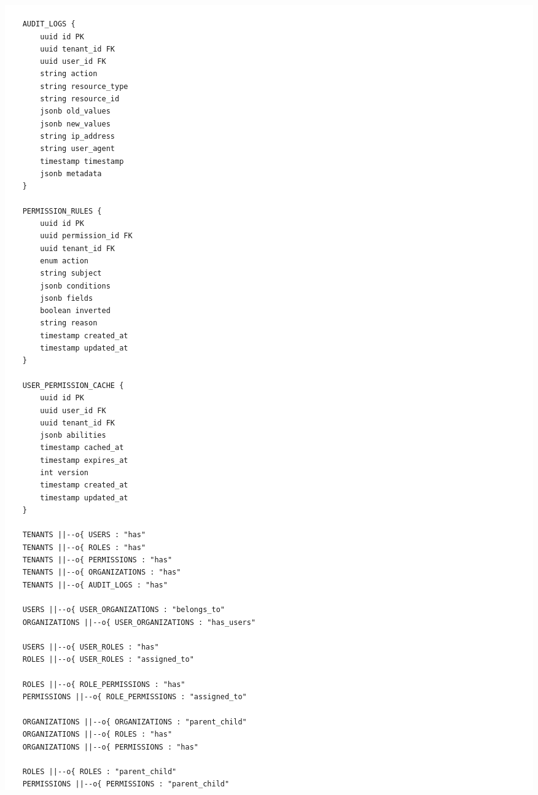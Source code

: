 ```mermaid
    
    AUDIT_LOGS {
        uuid id PK
        uuid tenant_id FK
        uuid user_id FK
        string action
        string resource_type
        string resource_id
        jsonb old_values
        jsonb new_values
        string ip_address
        string user_agent
        timestamp timestamp
        jsonb metadata
    }
    
    PERMISSION_RULES {
        uuid id PK
        uuid permission_id FK
        uuid tenant_id FK
        enum action
        string subject
        jsonb conditions
        jsonb fields
        boolean inverted
        string reason
        timestamp created_at
        timestamp updated_at
    }
    
    USER_PERMISSION_CACHE {
        uuid id PK
        uuid user_id FK
        uuid tenant_id FK
        jsonb abilities
        timestamp cached_at
        timestamp expires_at
        int version
        timestamp created_at
        timestamp updated_at
    }
    
    TENANTS ||--o{ USERS : "has"
    TENANTS ||--o{ ROLES : "has"
    TENANTS ||--o{ PERMISSIONS : "has"
    TENANTS ||--o{ ORGANIZATIONS : "has"
    TENANTS ||--o{ AUDIT_LOGS : "has"
    
    USERS ||--o{ USER_ORGANIZATIONS : "belongs_to"
    ORGANIZATIONS ||--o{ USER_ORGANIZATIONS : "has_users"
    
    USERS ||--o{ USER_ROLES : "has"
    ROLES ||--o{ USER_ROLES : "assigned_to"
    
    ROLES ||--o{ ROLE_PERMISSIONS : "has"
    PERMISSIONS ||--o{ ROLE_PERMISSIONS : "assigned_to"
    
    ORGANIZATIONS ||--o{ ORGANIZATIONS : "parent_child"
    ORGANIZATIONS ||--o{ ROLES : "has"
    ORGANIZATIONS ||--o{ PERMISSIONS : "has"
    
    ROLES ||--o{ ROLES : "parent_child"
    PERMISSIONS ||--o{ PERMISSIONS : "parent_child"
```